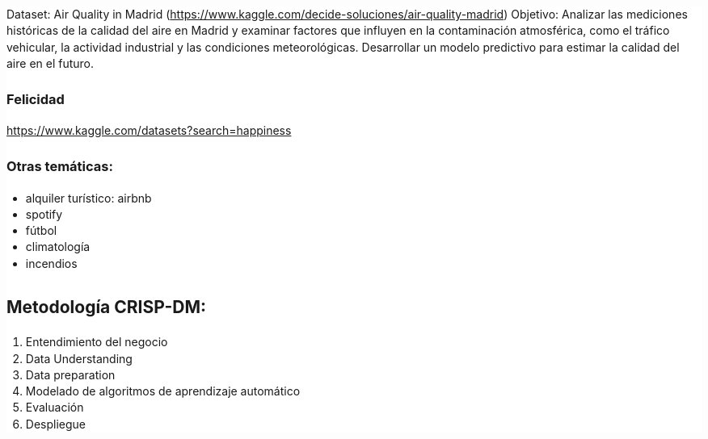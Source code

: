 Dataset: Air Quality in Madrid (https://www.kaggle.com/decide-soluciones/air-quality-madrid)
Objetivo: Analizar las mediciones históricas de la calidad del aire en Madrid y examinar factores que influyen en la contaminación atmosférica, como el tráfico vehicular, la actividad industrial y las condiciones meteorológicas. Desarrollar un modelo predictivo para estimar la calidad del aire en el futuro.


### Felicidad

https://www.kaggle.com/datasets?search=happiness


### Otras temáticas:

* alquiler turístico: airbnb
* spotify
* fútbol
* climatología
* incendios

## Metodología CRISP-DM:

1. Entendimiento del negocio
2. Data Understanding
3. Data preparation
4. Modelado de algoritmos de aprendizaje automático
5. Evaluación
6. Despliegue